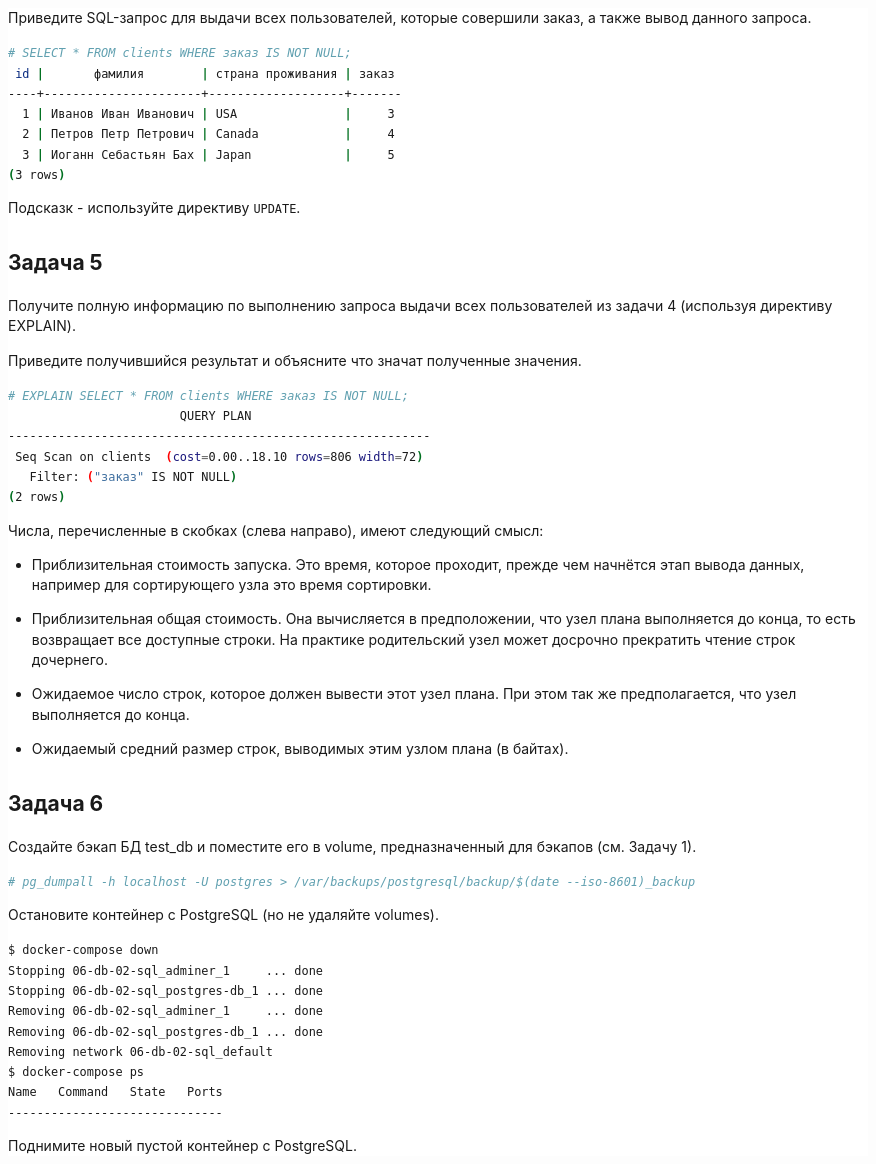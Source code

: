 Приведите SQL-запрос для выдачи всех пользователей, которые совершили заказ, а также вывод данного запроса.
 
```bash
# SELECT * FROM clients WHERE заказ IS NOT NULL;
 id |       фамилия        | страна проживания | заказ 
----+----------------------+-------------------+-------
  1 | Иванов Иван Иванович | USA               |     3
  2 | Петров Петр Петрович | Canada            |     4
  3 | Иоганн Себастьян Бах | Japan             |     5
(3 rows)
```

Подсказк - используйте директиву `UPDATE`.

## Задача 5

Получите полную информацию по выполнению запроса выдачи всех пользователей из задачи 4 
(используя директиву EXPLAIN).

Приведите получившийся результат и объясните что значат полученные значения.

```bash
# EXPLAIN SELECT * FROM clients WHERE заказ IS NOT NULL;
                        QUERY PLAN                         
-----------------------------------------------------------
 Seq Scan on clients  (cost=0.00..18.10 rows=806 width=72)
   Filter: ("заказ" IS NOT NULL)
(2 rows)
```

Числа, перечисленные в скобках (слева направо), имеют следующий смысл:

* Приблизительная стоимость запуска. Это время, которое проходит, прежде чем начнётся этап вывода данных,
например для сортирующего узла это время сортировки.

* Приблизительная общая стоимость. Она вычисляется в предположении, что узел плана выполняется до конца,
то есть возвращает все доступные строки. На практике родительский узел может досрочно прекратить чтение
строк дочернего.

* Ожидаемое число строк, которое должен вывести этот узел плана. При этом так же предполагается,
что узел выполняется до конца.

* Ожидаемый средний размер строк, выводимых этим узлом плана (в байтах).

## Задача 6

Создайте бэкап БД test_db и поместите его в volume, предназначенный для бэкапов (см. Задачу 1).

```bash
# pg_dumpall -h localhost -U postgres > /var/backups/postgresql/backup/$(date --iso-8601)_backup
```

Остановите контейнер с PostgreSQL (но не удаляйте volumes).
```bash
$ docker-compose down
Stopping 06-db-02-sql_adminer_1     ... done
Stopping 06-db-02-sql_postgres-db_1 ... done
Removing 06-db-02-sql_adminer_1     ... done
Removing 06-db-02-sql_postgres-db_1 ... done
Removing network 06-db-02-sql_default
$ docker-compose ps
Name   Command   State   Ports
------------------------------
```
Поднимите новый пустой контейнер с PostgreSQL.
